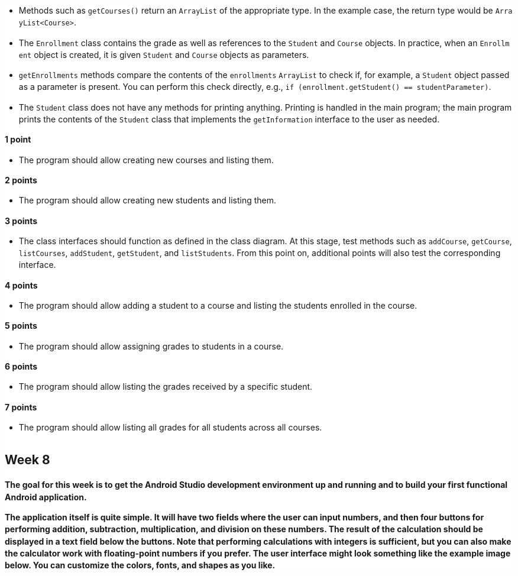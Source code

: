 - Methods such as `getCourses()` return an `ArrayList` of the appropriate type. In the example case, the return type would be `ArrayList<Course>`.

- The `Enrollment` class contains the grade as well as references to the `Student` and `Course` objects. In practice, when an `Enrollment` object is created, it is given `Student` and `Course` objects as parameters.

- `getEnrollments` methods compare the contents of the `enrollments` `ArrayList` to check if, for example, a `Student` object passed as a parameter is present. You can perform this check directly, e.g., `if (enrollment.getStudent() == studentParameter)`.

- The `Student` class does not have any methods for printing anything. Printing is handled in the main program; the main program prints the contents of the `Student` class that implements the `getInformation` interface to the user as needed.

**1 point**

- The program should allow creating new courses and listing them.

**2 points**

- The program should allow creating new students and listing them.

**3 points**

- The class interfaces should function as defined in the class diagram. At this stage, test methods such as `addCourse`, `getCourse`, `listCourses`, `addStudent`, `getStudent`, and `listStudents`. From this point on, additional points will also test the corresponding interface.

**4 points**

- The program should allow adding a student to a course and listing the students enrolled in the course.

**5 points**

- The program should allow assigning grades to students in a course.

**6 points**

- The program should allow listing the grades received by a specific student.

**7 points**

- The program should allow listing all grades for all students across all courses.

## Week 8

**The goal for this week is to get the Android Studio development environment up and running and to build your first functional Android application.**

**The application itself is quite simple. It will have two fields where the user can input numbers, and then four buttons for performing addition, subtraction, multiplication, and division on these numbers. The result of the calculation should be displayed in a text field below the buttons. Note that performing calculations with integers is sufficient, but you can also make the calculator work with floating-point numbers if you prefer. The user interface might look something like the example image below. You can customize the colors, fonts, and shapes as you like.**
